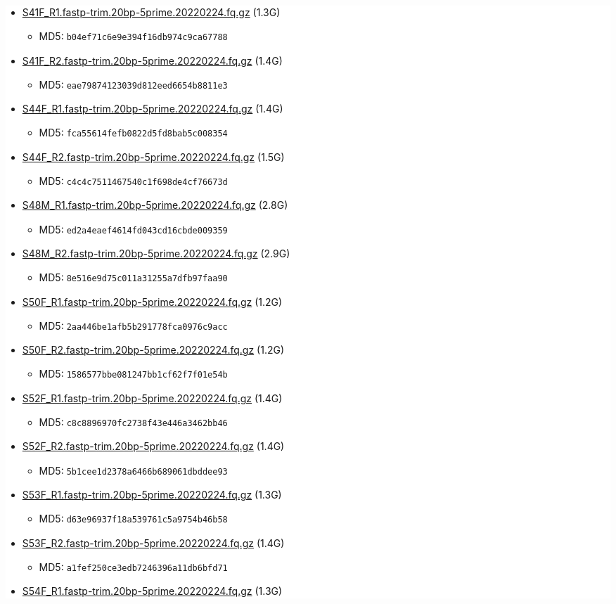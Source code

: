   - [S41F_R1.fastp-trim.20bp-5prime.20220224.fq.gz](https://gannet.fish.washington.edu/Atumefaciens/20220224_cvir_gonad_RNAseq_fastp_trimming/S41F_R1.fastp-trim.20bp-5prime.20220224.fq.gz) (1.3G)

    - MD5: `b04ef71c6e9e394f16db974c9ca67788`

  - [S41F_R2.fastp-trim.20bp-5prime.20220224.fq.gz](https://gannet.fish.washington.edu/Atumefaciens/20220224_cvir_gonad_RNAseq_fastp_trimming/S41F_R2.fastp-trim.20bp-5prime.20220224.fq.gz) (1.4G)

    - MD5: `eae79874123039d812eed6654b8811e3`

  - [S44F_R1.fastp-trim.20bp-5prime.20220224.fq.gz](https://gannet.fish.washington.edu/Atumefaciens/20220224_cvir_gonad_RNAseq_fastp_trimming/S44F_R1.fastp-trim.20bp-5prime.20220224.fq.gz) (1.4G)

    - MD5: `fca55614fefb0822d5fd8bab5c008354`

  - [S44F_R2.fastp-trim.20bp-5prime.20220224.fq.gz](https://gannet.fish.washington.edu/Atumefaciens/20220224_cvir_gonad_RNAseq_fastp_trimming/S44F_R2.fastp-trim.20bp-5prime.20220224.fq.gz) (1.5G)

    - MD5: `c4c4c7511467540c1f698de4cf76673d`

  - [S48M_R1.fastp-trim.20bp-5prime.20220224.fq.gz](https://gannet.fish.washington.edu/Atumefaciens/20220224_cvir_gonad_RNAseq_fastp_trimming/S48M_R1.fastp-trim.20bp-5prime.20220224.fq.gz) (2.8G)

    - MD5: `ed2a4eaef4614fd043cd16cbde009359`

  - [S48M_R2.fastp-trim.20bp-5prime.20220224.fq.gz](https://gannet.fish.washington.edu/Atumefaciens/20220224_cvir_gonad_RNAseq_fastp_trimming/S48M_R2.fastp-trim.20bp-5prime.20220224.fq.gz) (2.9G)

    - MD5: `8e516e9d75c011a31255a7dfb97faa90`

  - [S50F_R1.fastp-trim.20bp-5prime.20220224.fq.gz](https://gannet.fish.washington.edu/Atumefaciens/20220224_cvir_gonad_RNAseq_fastp_trimming/S50F_R1.fastp-trim.20bp-5prime.20220224.fq.gz) (1.2G)

    - MD5: `2aa446be1afb5b291778fca0976c9acc`

  - [S50F_R2.fastp-trim.20bp-5prime.20220224.fq.gz](https://gannet.fish.washington.edu/Atumefaciens/20220224_cvir_gonad_RNAseq_fastp_trimming/S50F_R2.fastp-trim.20bp-5prime.20220224.fq.gz) (1.2G)

    - MD5: `1586577bbe081247bb1cf62f7f01e54b`

  - [S52F_R1.fastp-trim.20bp-5prime.20220224.fq.gz](https://gannet.fish.washington.edu/Atumefaciens/20220224_cvir_gonad_RNAseq_fastp_trimming/S52F_R1.fastp-trim.20bp-5prime.20220224.fq.gz) (1.4G)

    - MD5: `c8c8896970fc2738f43e446a3462bb46`

  - [S52F_R2.fastp-trim.20bp-5prime.20220224.fq.gz](https://gannet.fish.washington.edu/Atumefaciens/20220224_cvir_gonad_RNAseq_fastp_trimming/S52F_R2.fastp-trim.20bp-5prime.20220224.fq.gz) (1.4G)

    - MD5: `5b1cee1d2378a6466b689061dbddee93`

  - [S53F_R1.fastp-trim.20bp-5prime.20220224.fq.gz](https://gannet.fish.washington.edu/Atumefaciens/20220224_cvir_gonad_RNAseq_fastp_trimming/S53F_R1.fastp-trim.20bp-5prime.20220224.fq.gz) (1.3G)

    - MD5: `d63e96937f18a539761c5a9754b46b58`

  - [S53F_R2.fastp-trim.20bp-5prime.20220224.fq.gz](https://gannet.fish.washington.edu/Atumefaciens/20220224_cvir_gonad_RNAseq_fastp_trimming/S53F_R2.fastp-trim.20bp-5prime.20220224.fq.gz) (1.4G)

    - MD5: `a1fef250ce3edb7246396a11db6bfd71`

  - [S54F_R1.fastp-trim.20bp-5prime.20220224.fq.gz](https://gannet.fish.washington.edu/Atumefaciens/20220224_cvir_gonad_RNAseq_fastp_trimming/S54F_R1.fastp-trim.20bp-5prime.20220224.fq.gz) (1.3G)
